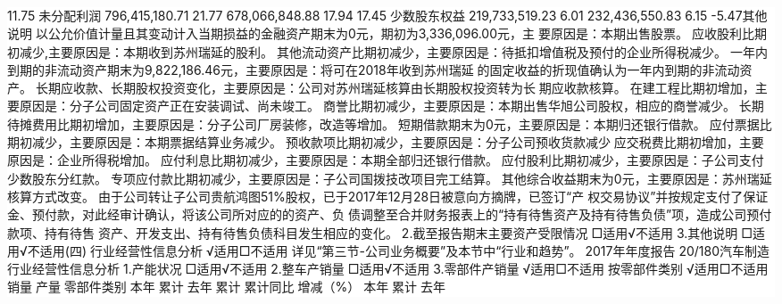 11.75
未分配利润
796,415,180.71
21.77
678,066,848.88
17.94
17.45
少数股东权益
219,733,519.23
6.01
232,436,550.83
6.15
-5.47其他说明
以公允价值计量且其变动计入当期损益的金融资产期末为0元，期初为3,336,096.00元，主
要原因是：本期出售股票。
应收股利比期初减少,主要原因是：本期收到苏州瑞延的股利。
其他流动资产比期初减少，主要原因是：待抵扣增值税及预付的企业所得税减少。
一年内到期的非流动资产期末为9,822,186.46元，主要原因是：将可在2018年收到苏州瑞延
的固定收益的折现值确认为一年内到期的非流动资产。
长期应收款、长期股权投资变化，主要原因是：公司对苏州瑞延核算由长期股权投资转为长
期应收款核算。
在建工程比期初增加，主要原因是：分子公司固定资产正在安装调试、尚未竣工。
商誉比期初减少，主要原因是：本期出售华旭公司股权，相应的商誉减少。
长期待摊费用比期初增加，主要原因是：分子公司厂房装修，改造等增加。
短期借款期末为0元，主要原因是：本期归还银行借款。
应付票据比期初减少，主要原因是：本期票据结算业务减少。
预收款项比期初减少，主要原因是：分子公司预收货款减少
应交税费比期初增加，主要原因是：企业所得税增加。
应付利息比期初减少，主要原因是：本期全部归还银行借款。
应付股利比期初减少，主要原因是：子公司支付少数股东分红款。
专项应付款比期初减少，主要原因是：子公司国拨技改项目完工结算。
其他综合收益期末为0元，主要原因是：苏州瑞延核算方式改变。
由于公司转让子公司贵航鸿图51%股权，已于2017年12月28日被意向方摘牌，已签订“产
权交易协议”并按规定支付了保证金、预付款，对此经审计确认，将该公司所对应的的资产、负
债调整至合并财务报表上的“持有待售资产及持有待售负债”项，造成公司预付款项、持有待售
资产、开发支出、持有待售负债科目发生相应的变化。
2.截至报告期末主要资产受限情况
□适用√不适用
3.其他说明
□适用√不适用(四)
行业经营性信息分析
√适用□不适用
详见“第三节-公司业务概要”及本节中“行业和趋势”。
2017年年度报告
20/180汽车制造行业经营性信息分析
1.产能状况
□适用√不适用
2.整车产销量
□适用√不适用
3.零部件产销量
√适用□不适用
按零部件类别
√适用□不适用销量
产量
零部件类别
本年
累计
去年
累计
累计同比
增减（%）
本年
累计
去年